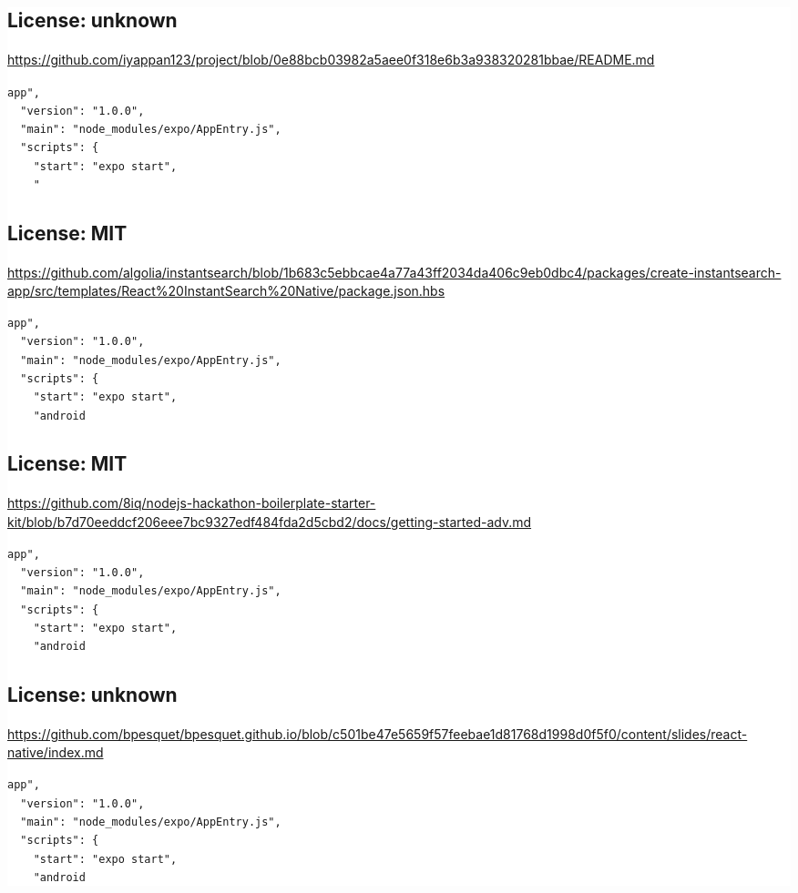 
## License: unknown
https://github.com/iyappan123/project/blob/0e88bcb03982a5aee0f318e6b3a938320281bbae/README.md

```
app",
  "version": "1.0.0",
  "main": "node_modules/expo/AppEntry.js",
  "scripts": {
    "start": "expo start",
    "
```


## License: MIT
https://github.com/algolia/instantsearch/blob/1b683c5ebbcae4a77a43ff2034da406c9eb0dbc4/packages/create-instantsearch-app/src/templates/React%20InstantSearch%20Native/package.json.hbs

```
app",
  "version": "1.0.0",
  "main": "node_modules/expo/AppEntry.js",
  "scripts": {
    "start": "expo start",
    "android
```


## License: MIT
https://github.com/8iq/nodejs-hackathon-boilerplate-starter-kit/blob/b7d70eeddcf206eee7bc9327edf484fda2d5cbd2/docs/getting-started-adv.md

```
app",
  "version": "1.0.0",
  "main": "node_modules/expo/AppEntry.js",
  "scripts": {
    "start": "expo start",
    "android
```


## License: unknown
https://github.com/bpesquet/bpesquet.github.io/blob/c501be47e5659f57feebae1d81768d1998d0f5f0/content/slides/react-native/index.md

```
app",
  "version": "1.0.0",
  "main": "node_modules/expo/AppEntry.js",
  "scripts": {
    "start": "expo start",
    "android
```
